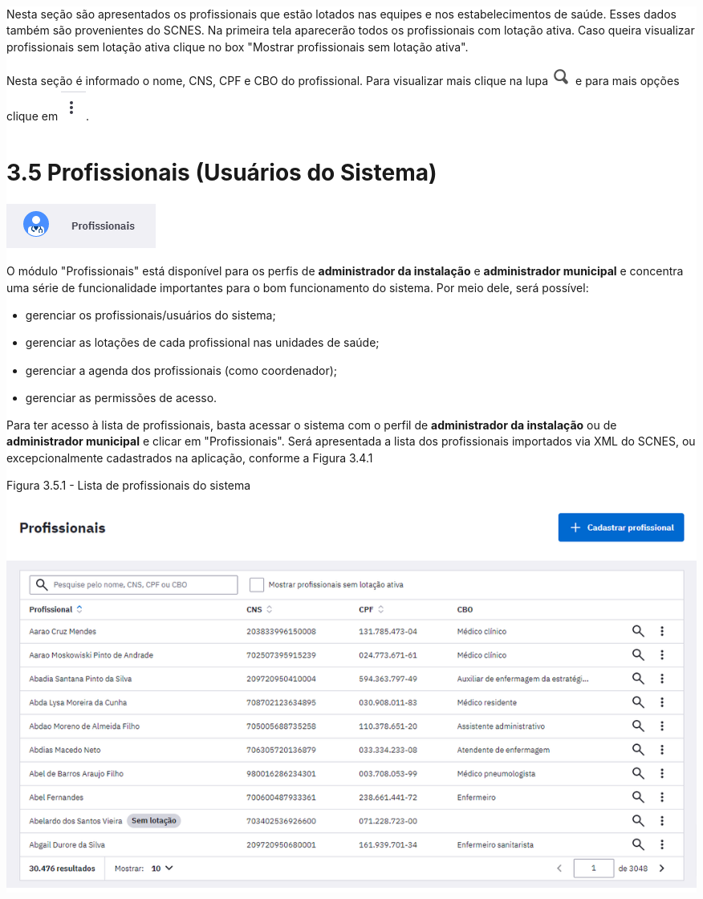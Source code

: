 Nesta seção são apresentados os profissionais que estão lotados nas equipes e nos estabelecimentos de saúde. Esses dados também são provenientes do SCNES. Na primeira tela aparecerão todos os profissionais com lotação ativa. Caso queira visualizar profissionais sem lotação ativa clique no box "Mostrar profissionais sem lotação ativa". 

Nesta seção é informado o nome, CNS, CPF e CBO do profissional. Para visualizar mais clique na lupa ![](media/pec_image137.png) e para mais opções clique em ![](media/pec_image119.png).    

# 3.5 Profissionais (Usuários do Sistema)

![](media/pec_image139.png)

O módulo "Profissionais" está disponível para os perfis de **administrador da instalação** e **administrador municipal** e concentra uma série de funcionalidade importantes para o bom funcionamento do sistema. Por meio dele, será possível:

- gerenciar os profissionais/usuários do sistema;

- gerenciar as lotações de cada profissional nas unidades de saúde;

- gerenciar a agenda dos profissionais (como coordenador);

- gerenciar as permissões de acesso.

Para ter acesso à lista de profissionais, basta acessar o sistema com o perfil de **administrador da instalação** ou de **administrador municipal** e clicar em "Profissionais". Será apresentada a lista dos profissionais importados via XML do SCNES, ou excepcionalmente cadastrados na aplicação, conforme a Figura 3.4.1

Figura 3.5.1 - Lista de profissionais do sistema

![](media/pec_image877.png)
